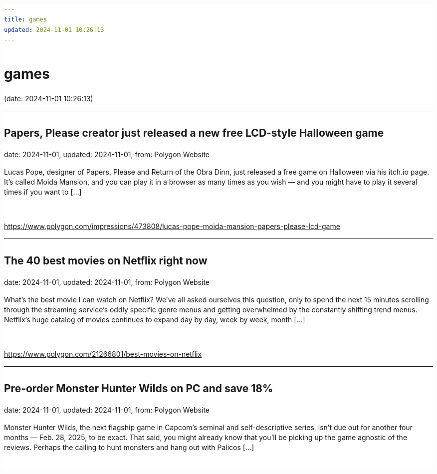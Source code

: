 ```yaml
---
title: games
updated: 2024-11-01 10:26:13
---
```


# games

(date: 2024-11-01 10:26:13)

---

## Papers, Please creator just released a new free LCD-style Halloween game

date: 2024-11-01, updated: 2024-11-01, from: Polygon Website

Lucas Pope, designer of Papers, Please and Return of the Obra Dinn, just released a free game on Halloween via his itch.io page. It’s called Moida Mansion, and you can play it in a browser as many times as you wish — and you might have to play it several times if you want to [&#8230;] 

<br> 

<https://www.polygon.com/impressions/473808/lucas-pope-moida-mansion-papers-please-lcd-game>

---

## The 40 best movies on Netflix right now

date: 2024-11-01, updated: 2024-11-01, from: Polygon Website

What’s the best movie I can watch on Netflix? We’ve all asked ourselves this question, only to spend the next 15 minutes scrolling through the streaming service’s oddly specific genre menus and getting overwhelmed by the constantly shifting trend menus. Netflix’s huge catalog of movies continues to expand day by day, week by week, month [&#8230;] 

<br> 

<https://www.polygon.com/21266801/best-movies-on-netflix>

---

## Pre-order Monster Hunter Wilds on PC and save 18%

date: 2024-11-01, updated: 2024-11-01, from: Polygon Website

Monster Hunter Wilds, the next flagship game in Capcom’s seminal and self-descriptive series, isn’t due out for another four months — Feb. 28, 2025, to be exact. That said, you might already know that you’ll be picking up the game agnostic of the reviews. Perhaps the calling to hunt monsters and hang out with Palicos [&#8230;] 

<br> 
